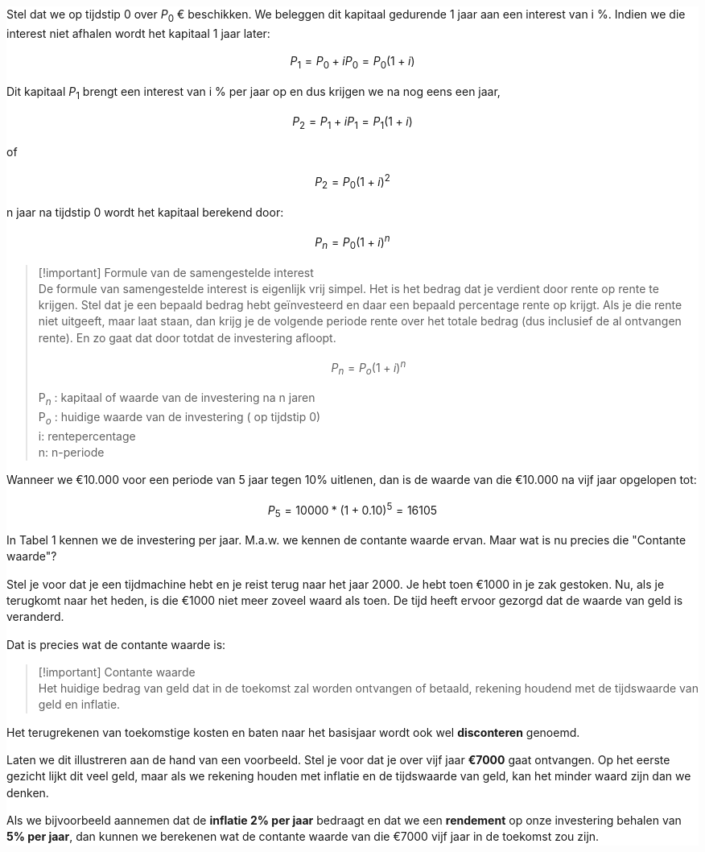 Stel dat we op tijdstip 0 over $P_0$ € beschikken. We beleggen dit kapitaal gedurende 1 jaar aan een interest van i %. Indien we die interest niet afhalen wordt het kapitaal 1 jaar later:  
  
$$P_1 = P_0 + iP_0 = P_0(1 + i)$$  
  
Dit kapitaal $P_1$ brengt een interest van i % per jaar op en dus krijgen we na nog eens een jaar,  
  
$$P_2 = P_1 + iP_1 = P_1(1 + i)$$  
  
of  
  
$$P_2 = P_0 (1 + i)^2$$  
  
  
n jaar na tijdstip 0 wordt het kapitaal berekend door:  
  
$$P_n = P_0(1 + i)^n$$  
  
  
> [!important] Formule van de samengestelde interest  
> De formule van samengestelde interest is eigenlijk vrij simpel. Het is het bedrag dat je verdient door rente op rente te krijgen. Stel dat je een bepaald bedrag hebt geïnvesteerd en daar een bepaald percentage rente op krijgt. Als je die rente niet uitgeeft, maar laat staan, dan krijg je de volgende periode rente over het totale bedrag (dus inclusief de al ontvangen rente). En zo gaat dat door totdat de investering afloopt.  
>   
> $$P_n = P_o(1 + i)^n$$  
>   
> P$_n$ : kapitaal of waarde van de investering na n jaren  
> P$_o$ : huidige waarde van de investering ( op tijdstip 0)  
> i: rentepercentage  
> n: n-periode  
  
Wanneer we €10.000 voor een periode van 5 jaar tegen 10% uitlenen, dan is de waarde van die €10.000 na vijf jaar opgelopen tot:  
  
$$P_5 = 10000 * (1 + 0.10)^5 = 16105$$  
  
In Tabel 1 kennen we de investering per jaar. M.a.w. we kennen de contante waarde ervan. Maar wat is nu precies die "Contante waarde"?  
  
Stel je voor dat je een tijdmachine hebt en je reist terug naar het jaar 2000. Je hebt toen €1000 in je zak gestoken. Nu, als je terugkomt naar het heden, is die €1000 niet meer zoveel waard als toen. De tijd heeft ervoor gezorgd dat de waarde van geld is veranderd.  
  
Dat is precies wat de contante waarde is:   
  
> [!important] Contante waarde  
> Het huidige bedrag van geld dat in de toekomst zal worden ontvangen of betaald, rekening houdend met de tijdswaarde van geld en inflatie.  
  
Het terugrekenen van toekomstige kosten en baten naar het basisjaar wordt ook wel **disconteren** genoemd.  
  
Laten we dit illustreren aan de hand van een voorbeeld. Stel je voor dat je over vijf jaar **€7000** gaat ontvangen. Op het eerste gezicht lijkt dit  veel geld, maar als we rekening houden met inflatie en de tijdswaarde van geld, kan het minder waard zijn dan we denken.  
  
Als we bijvoorbeeld aannemen dat de **inflatie 2% per jaar** bedraagt en dat we een **rendement** op onze investering behalen van **5% per jaar**, dan kunnen we berekenen wat de contante waarde van die €7000 vijf jaar in de toekomst zou zijn.   
  